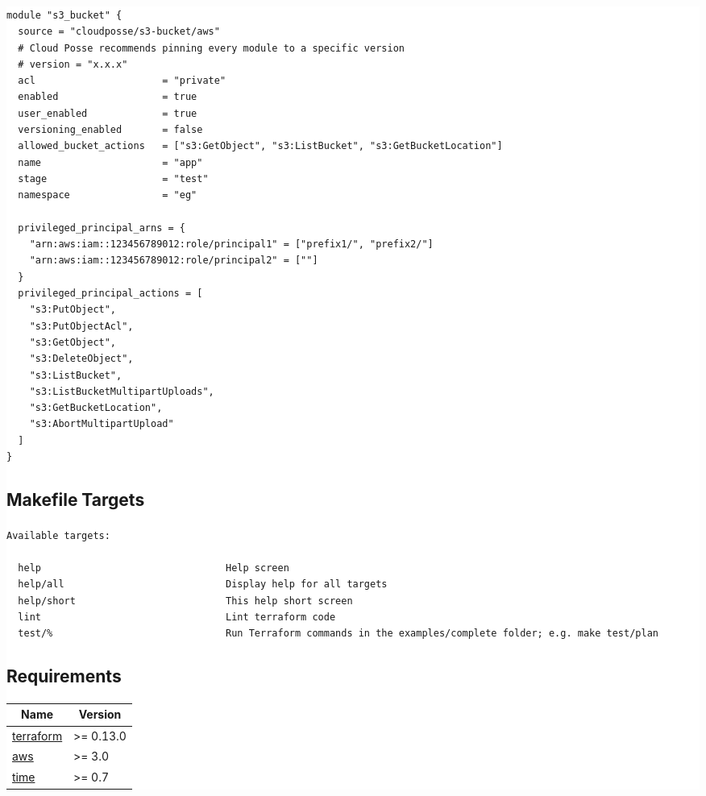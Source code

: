 ```hcl
module "s3_bucket" {
  source = "cloudposse/s3-bucket/aws"
  # Cloud Posse recommends pinning every module to a specific version
  # version = "x.x.x"
  acl                      = "private"
  enabled                  = true
  user_enabled             = true
  versioning_enabled       = false
  allowed_bucket_actions   = ["s3:GetObject", "s3:ListBucket", "s3:GetBucketLocation"]
  name                     = "app"
  stage                    = "test"
  namespace                = "eg"

  privileged_principal_arns = {
    "arn:aws:iam::123456789012:role/principal1" = ["prefix1/", "prefix2/"]
    "arn:aws:iam::123456789012:role/principal2" = [""]
  }
  privileged_principal_actions = [
    "s3:PutObject", 
    "s3:PutObjectAcl", 
    "s3:GetObject", 
    "s3:DeleteObject", 
    "s3:ListBucket", 
    "s3:ListBucketMultipartUploads", 
    "s3:GetBucketLocation", 
    "s3:AbortMultipartUpload"
  ]
}
```







## Makefile Targets
```text
Available targets:

  help                                Help screen
  help/all                            Display help for all targets
  help/short                          This help short screen
  lint                                Lint terraform code
  test/%                              Run Terraform commands in the examples/complete folder; e.g. make test/plan

```


## Requirements

| Name | Version |
|------|---------|
| <a name="requirement_terraform"></a> [terraform](#requirement\_terraform) | >= 0.13.0 |
| <a name="requirement_aws"></a> [aws](#requirement\_aws) | >= 3.0 |
| <a name="requirement_time"></a> [time](#requirement\_time) | >= 0.7 |


  [osterman_homepage]: https://github.com/osterman
  [osterman_avatar]: https://img.cloudposse.com/150x150/https://github.com/osterman.png
  [aknysh_homepage]: https://github.com/aknysh
  [aknysh_avatar]: https://img.cloudposse.com/150x150/https://github.com/aknysh.png
  [maximmi_homepage]: https://github.com/maximmi
  [maximmi_avatar]: https://img.cloudposse.com/150x150/https://github.com/maximmi.png
  [joshmyers_homepage]: https://github.com/joshmyers
  [joshmyers_avatar]: https://img.cloudposse.com/150x150/https://github.com/joshmyers.png
  [korenyoni_homepage]: https://github.com/korenyoni
  [korenyoni_avatar]: https://img.cloudposse.com/150x150/https://github.com/korenyoni.png
  [logo]: https://cloudposse.com/logo-300x69.svg
  [docs]: https://cpco.io/docs?utm_source=github&utm_medium=readme&utm_campaign=cloudposse/terraform-aws-s3-bucket&utm_content=docs
  [website]: https://cpco.io/homepage?utm_source=github&utm_medium=readme&utm_campaign=cloudposse/terraform-aws-s3-bucket&utm_content=website
  [github]: https://cpco.io/github?utm_source=github&utm_medium=readme&utm_campaign=cloudposse/terraform-aws-s3-bucket&utm_content=github
  [jobs]: https://cpco.io/jobs?utm_source=github&utm_medium=readme&utm_campaign=cloudposse/terraform-aws-s3-bucket&utm_content=jobs
  [hire]: https://cpco.io/hire?utm_source=github&utm_medium=readme&utm_campaign=cloudposse/terraform-aws-s3-bucket&utm_content=hire
  [slack]: https://cpco.io/slack?utm_source=github&utm_medium=readme&utm_campaign=cloudposse/terraform-aws-s3-bucket&utm_content=slack
  [linkedin]: https://cpco.io/linkedin?utm_source=github&utm_medium=readme&utm_campaign=cloudposse/terraform-aws-s3-bucket&utm_content=linkedin
  [twitter]: https://cpco.io/twitter?utm_source=github&utm_medium=readme&utm_campaign=cloudposse/terraform-aws-s3-bucket&utm_content=twitter
  [testimonial]: https://cpco.io/leave-testimonial?utm_source=github&utm_medium=readme&utm_campaign=cloudposse/terraform-aws-s3-bucket&utm_content=testimonial
  [office_hours]: https://cloudposse.com/office-hours?utm_source=github&utm_medium=readme&utm_campaign=cloudposse/terraform-aws-s3-bucket&utm_content=office_hours
  [newsletter]: https://cpco.io/newsletter?utm_source=github&utm_medium=readme&utm_campaign=cloudposse/terraform-aws-s3-bucket&utm_content=newsletter
  [discourse]: https://ask.sweetops.com/?utm_source=github&utm_medium=readme&utm_campaign=cloudposse/terraform-aws-s3-bucket&utm_content=discourse
  [email]: https://cpco.io/email?utm_source=github&utm_medium=readme&utm_campaign=cloudposse/terraform-aws-s3-bucket&utm_content=email
  [commercial_support]: https://cpco.io/commercial-support?utm_source=github&utm_medium=readme&utm_campaign=cloudposse/terraform-aws-s3-bucket&utm_content=commercial_support
  [we_love_open_source]: https://cpco.io/we-love-open-source?utm_source=github&utm_medium=readme&utm_campaign=cloudposse/terraform-aws-s3-bucket&utm_content=we_love_open_source
  [terraform_modules]: https://cpco.io/terraform-modules?utm_source=github&utm_medium=readme&utm_campaign=cloudposse/terraform-aws-s3-bucket&utm_content=terraform_modules
  [readme_header_img]: https://cloudposse.com/readme/header/img
  [readme_header_link]: https://cloudposse.com/readme/header/link?utm_source=github&utm_medium=readme&utm_campaign=cloudposse/terraform-aws-s3-bucket&utm_content=readme_header_link
  [readme_footer_img]: https://cloudposse.com/readme/footer/img
  [readme_footer_link]: https://cloudposse.com/readme/footer/link?utm_source=github&utm_medium=readme&utm_campaign=cloudposse/terraform-aws-s3-bucket&utm_content=readme_footer_link
  [readme_commercial_support_img]: https://cloudposse.com/readme/commercial-support/img
  [readme_commercial_support_link]: https://cloudposse.com/readme/commercial-support/link?utm_source=github&utm_medium=readme&utm_campaign=cloudposse/terraform-aws-s3-bucket&utm_content=readme_commercial_support_link
  [share_twitter]: https://twitter.com/intent/tweet/?text=terraform-aws-s3-bucket&url=https://github.com/cloudposse/terraform-aws-s3-bucket
  [share_linkedin]: https://www.linkedin.com/shareArticle?mini=true&title=terraform-aws-s3-bucket&url=https://github.com/cloudposse/terraform-aws-s3-bucket
  [share_reddit]: https://reddit.com/submit/?url=https://github.com/cloudposse/terraform-aws-s3-bucket
  [share_facebook]: https://facebook.com/sharer/sharer.php?u=https://github.com/cloudposse/terraform-aws-s3-bucket
  [share_googleplus]: https://plus.google.com/share?url=https://github.com/cloudposse/terraform-aws-s3-bucket
  [share_email]: mailto:?subject=terraform-aws-s3-bucket&body=https://github.com/cloudposse/terraform-aws-s3-bucket
  [beacon]: https://ga-beacon.cloudposse.com/UA-76589703-4/cloudposse/terraform-aws-s3-bucket?pixel&cs=github&cm=readme&an=terraform-aws-s3-bucket